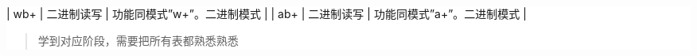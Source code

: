 | wb+  | 二进制读写 | 功能同模式”w+”。二进制模式                                   |
| ab+  | 二进制读写 | 功能同模式”a+”。二进制模式                                   |



> 学到对应阶段，需要把所有表都熟悉熟悉